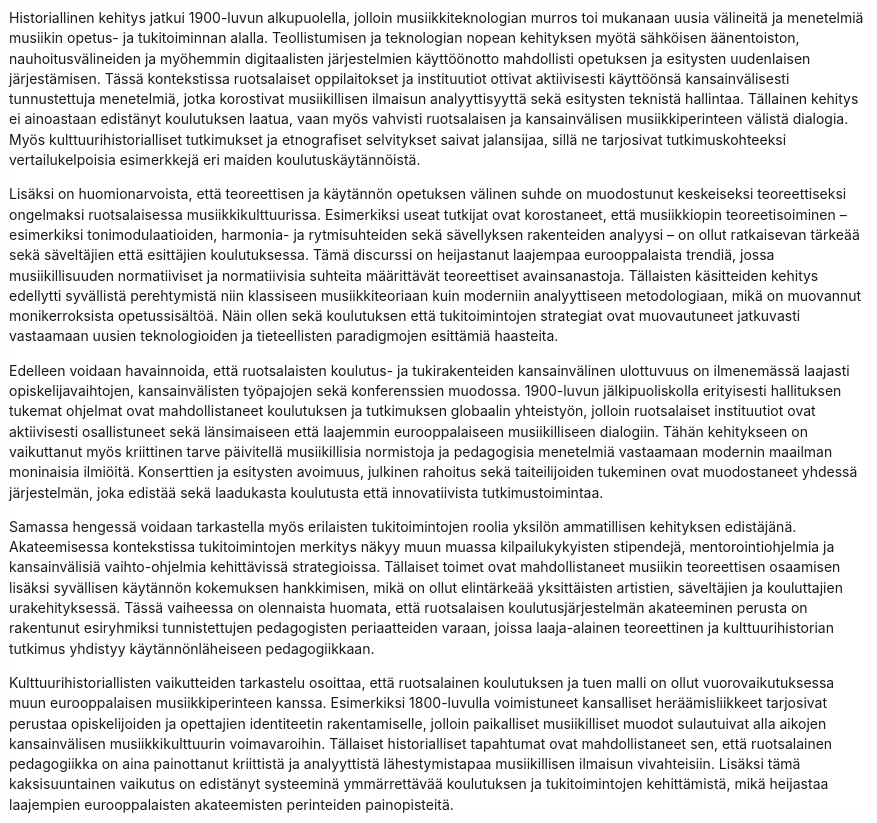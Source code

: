 Historiallinen kehitys jatkui 1900-luvun alkupuolella, jolloin musiikkiteknologian murros toi
mukanaan uusia välineitä ja menetelmiä musiikin opetus- ja tukitoiminnan alalla. Teollistumisen ja
teknologian nopean kehityksen myötä sähköisen äänentoiston, nauhoitusvälineiden ja myöhemmin
digitaalisten järjestelmien käyttöönotto mahdollisti opetuksen ja esitysten uudenlaisen
järjestämisen. Tässä kontekstissa ruotsalaiset oppilaitokset ja instituutiot ottivat aktiivisesti
käyttöönsä kansainvälisesti tunnustettuja menetelmiä, jotka korostivat musiikillisen ilmaisun
analyyttisyyttä sekä esitysten teknistä hallintaa. Tällainen kehitys ei ainoastaan edistänyt
koulutuksen laatua, vaan myös vahvisti ruotsalaisen ja kansainvälisen musiikkiperinteen välistä
dialogia. Myös kulttuurihistorialliset tutkimukset ja etnografiset selvitykset saivat jalansijaa,
sillä ne tarjosivat tutkimuskohteeksi vertailukelpoisia esimerkkejä eri maiden koulutuskäytännöistä.

Lisäksi on huomionarvoista, että teoreettisen ja käytännön opetuksen välinen suhde on muodostunut
keskeiseksi teoreettiseksi ongelmaksi ruotsalaisessa musiikkikulttuurissa. Esimerkiksi useat
tutkijat ovat korostaneet, että musiikkiopin teoreetisoiminen – esimerkiksi tonimodulaatioiden,
harmonia- ja rytmisuhteiden sekä sävellyksen rakenteiden analyysi – on ollut ratkaisevan tärkeää
sekä säveltäjien että esittäjien koulutuksessa. Tämä discurssi on heijastanut laajempaa
eurooppalaista trendiä, jossa musiikillisuuden normatiiviset ja normatiivisia suhteita määrittävät
teoreettiset avainsanastoja. Tällaisten käsitteiden kehitys edellytti syvällistä perehtymistä niin
klassiseen musiikkiteoriaan kuin moderniin analyyttiseen metodologiaan, mikä on muovannut
monikerroksista opetussisältöä. Näin ollen sekä koulutuksen että tukitoimintojen strategiat ovat
muovautuneet jatkuvasti vastaamaan uusien teknologioiden ja tieteellisten paradigmojen esittämiä
haasteita.

Edelleen voidaan havainnoida, että ruotsalaisten koulutus- ja tukirakenteiden kansainvälinen
ulottuvuus on ilmenemässä laajasti opiskelijavaihtojen, kansainvälisten työpajojen sekä
konferenssien muodossa. 1900-luvun jälkipuoliskolla erityisesti hallituksen tukemat ohjelmat ovat
mahdollistaneet koulutuksen ja tutkimuksen globaalin yhteistyön, jolloin ruotsalaiset instituutiot
ovat aktiivisesti osallistuneet sekä länsimaiseen että laajemmin eurooppalaiseen musiikilliseen
dialogiin. Tähän kehitykseen on vaikuttanut myös kriittinen tarve päivitellä musiikillisia
normistoja ja pedagogisia menetelmiä vastaamaan modernin maailman moninaisia ilmiöitä. Konserttien
ja esitysten avoimuus, julkinen rahoitus sekä taiteilijoiden tukeminen ovat muodostaneet yhdessä
järjestelmän, joka edistää sekä laadukasta koulutusta että innovatiivista tutkimustoimintaa.

Samassa hengessä voidaan tarkastella myös erilaisten tukitoimintojen roolia yksilön ammatillisen
kehityksen edistäjänä. Akateemisessa kontekstissa tukitoimintojen merkitys näkyy muun muassa
kilpailukykyisten stipendejä, mentorointiohjelmia ja kansainvälisiä vaihto-ohjelmia kehittävissä
strategioissa. Tällaiset toimet ovat mahdollistaneet musiikin teoreettisen osaamisen lisäksi
syvällisen käytännön kokemuksen hankkimisen, mikä on ollut elintärkeää yksittäisten artistien,
säveltäjien ja kouluttajien urakehityksessä. Tässä vaiheessa on olennaista huomata, että
ruotsalaisen koulutusjärjestelmän akateeminen perusta on rakentunut esiryhmiksi tunnistettujen
pedagogisten periaatteiden varaan, joissa laaja-alainen teoreettinen ja kulttuurihistorian tutkimus
yhdistyy käytännönläheiseen pedagogiikkaan.

Kulttuurihistoriallisten vaikutteiden tarkastelu osoittaa, että ruotsalainen koulutuksen ja tuen
malli on ollut vuorovaikutuksessa muun eurooppalaisen musiikkiperinteen kanssa. Esimerkiksi
1800-luvulla voimistuneet kansalliset heräämisliikkeet tarjosivat perustaa opiskelijoiden ja
opettajien identiteetin rakentamiselle, jolloin paikalliset musiikilliset muodot sulautuivat alla
aikojen kansainvälisen musiikkikulttuurin voimavaroihin. Tällaiset historialliset tapahtumat ovat
mahdollistaneet sen, että ruotsalainen pedagogiikka on aina painottanut kriittistä ja analyyttistä
lähestymistapaa musiikillisen ilmaisun vivahteisiin. Lisäksi tämä kaksisuuntainen vaikutus on
edistänyt systeeminä ymmärrettävää koulutuksen ja tukitoimintojen kehittämistä, mikä heijastaa
laajempien eurooppalaisten akateemisten perinteiden painopisteitä.
